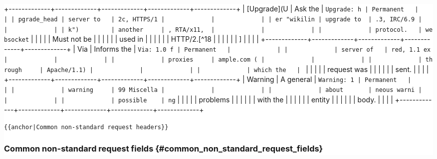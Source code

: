 +-------------+-------------+-------------+-------------+-------------+
| [Upgrade](U | Ask the     | `Upgrade: h | Permanent   |             |
| pgrade_head | server to   | 2c, HTTPS/1 |             |             |
| er "wikilin | upgrade to  | .3, IRC/6.9 |             |             |
| k")         | another     | , RTA/x11,  |             |             |
|             | protocol.   | websocket`  |             |             |
|             | Must not be |             |             |             |
|             | used in     |             |             |             |
|             | HTTP/2.[^18 |             |             |             |
|             | ]           |             |             |             |
+-------------+-------------+-------------+-------------+-------------+
| Via         | Informs the | `Via: 1.0 f | Permanent   |             |
|             | server of   | red, 1.1 ex |             |             |
|             | proxies     | ample.com ( |             |             |
|             | through     | Apache/1.1) |             |             |
|             | which the   | `           |             |             |
|             | request was |             |             |             |
|             | sent.       |             |             |             |
+-------------+-------------+-------------+-------------+-------------+
| Warning     | A general   | `Warning: 1 | Permanent   |             |
|             | warning     | 99 Miscella |             |             |
|             | about       | neous warni |             |             |
|             | possible    | ng`         |             |             |
|             | problems    |             |             |             |
|             | with the    |             |             |             |
|             | entity      |             |             |             |
|             | body.       |             |             |             |
+-------------+-------------+-------------+-------------+-------------+

```{=mediawiki}
{{anchor|Common non-standard request headers}}
```
### Common non-standard request fields {#common_non_standard_request_fields}
